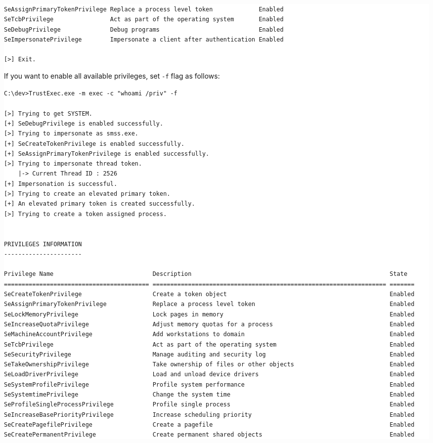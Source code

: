 ```
SeAssignPrimaryTokenPrivilege Replace a process level token             Enabled
SeTcbPrivilege                Act as part of the operating system       Enabled
SeDebugPrivilege              Debug programs                            Enabled
SeImpersonatePrivilege        Impersonate a client after authentication Enabled

[>] Exit.
```

If you want to enable all available privileges, set `-f` flag as follows:

```
C:\dev>TrustExec.exe -m exec -c "whoami /priv" -f

[>] Trying to get SYSTEM.
[+] SeDebugPrivilege is enabled successfully.
[>] Trying to impersonate as smss.exe.
[+] SeCreateTokenPrivilege is enabled successfully.
[+] SeAssignPrimaryTokenPrivilege is enabled successfully.
[>] Trying to impersonate thread token.
    |-> Current Thread ID : 2526
[+] Impersonation is successful.
[>] Trying to create an elevated primary token.
[+] An elevated primary token is created successfully.
[>] Trying to create a token assigned process.


PRIVILEGES INFORMATION
----------------------

Privilege Name                            Description                                                        State
========================================= ================================================================== =======
SeCreateTokenPrivilege                    Create a token object                                              Enabled
SeAssignPrimaryTokenPrivilege             Replace a process level token                                      Enabled
SeLockMemoryPrivilege                     Lock pages in memory                                               Enabled
SeIncreaseQuotaPrivilege                  Adjust memory quotas for a process                                 Enabled
SeMachineAccountPrivilege                 Add workstations to domain                                         Enabled
SeTcbPrivilege                            Act as part of the operating system                                Enabled
SeSecurityPrivilege                       Manage auditing and security log                                   Enabled
SeTakeOwnershipPrivilege                  Take ownership of files or other objects                           Enabled
SeLoadDriverPrivilege                     Load and unload device drivers                                     Enabled
SeSystemProfilePrivilege                  Profile system performance                                         Enabled
SeSystemtimePrivilege                     Change the system time                                             Enabled
SeProfileSingleProcessPrivilege           Profile single process                                             Enabled
SeIncreaseBasePriorityPrivilege           Increase scheduling priority                                       Enabled
SeCreatePagefilePrivilege                 Create a pagefile                                                  Enabled
SeCreatePermanentPrivilege                Create permanent shared objects                                    Enabled
```